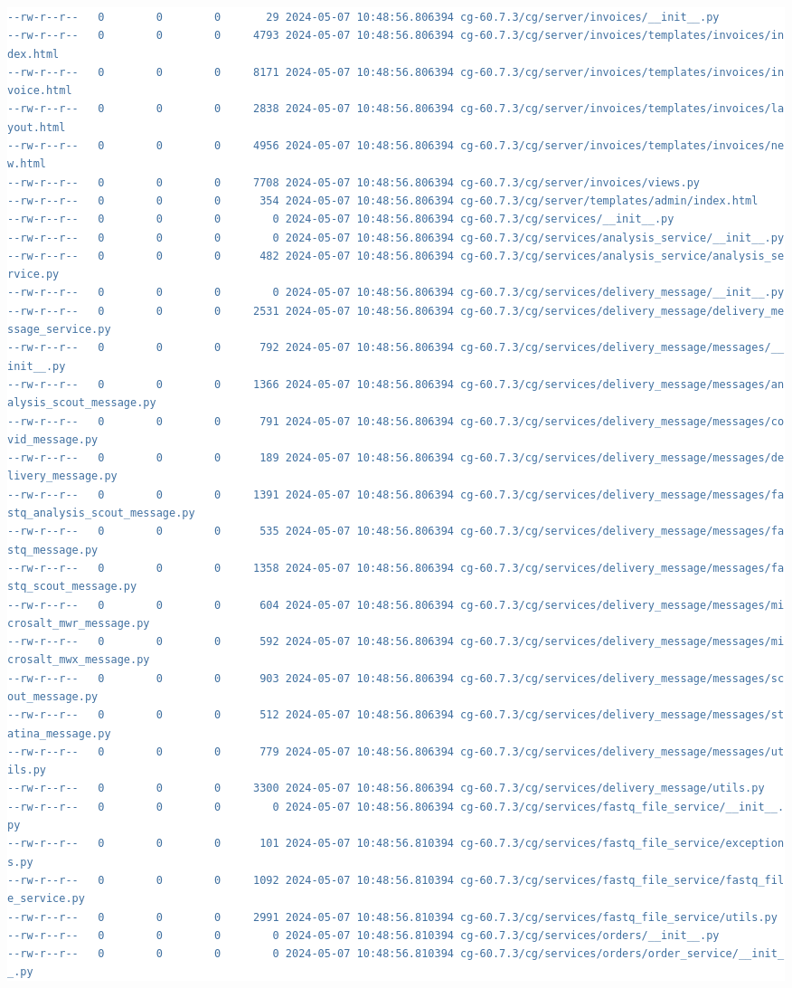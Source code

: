 ```diff
--rw-r--r--   0        0        0       29 2024-05-07 10:48:56.806394 cg-60.7.3/cg/server/invoices/__init__.py
--rw-r--r--   0        0        0     4793 2024-05-07 10:48:56.806394 cg-60.7.3/cg/server/invoices/templates/invoices/index.html
--rw-r--r--   0        0        0     8171 2024-05-07 10:48:56.806394 cg-60.7.3/cg/server/invoices/templates/invoices/invoice.html
--rw-r--r--   0        0        0     2838 2024-05-07 10:48:56.806394 cg-60.7.3/cg/server/invoices/templates/invoices/layout.html
--rw-r--r--   0        0        0     4956 2024-05-07 10:48:56.806394 cg-60.7.3/cg/server/invoices/templates/invoices/new.html
--rw-r--r--   0        0        0     7708 2024-05-07 10:48:56.806394 cg-60.7.3/cg/server/invoices/views.py
--rw-r--r--   0        0        0      354 2024-05-07 10:48:56.806394 cg-60.7.3/cg/server/templates/admin/index.html
--rw-r--r--   0        0        0        0 2024-05-07 10:48:56.806394 cg-60.7.3/cg/services/__init__.py
--rw-r--r--   0        0        0        0 2024-05-07 10:48:56.806394 cg-60.7.3/cg/services/analysis_service/__init__.py
--rw-r--r--   0        0        0      482 2024-05-07 10:48:56.806394 cg-60.7.3/cg/services/analysis_service/analysis_service.py
--rw-r--r--   0        0        0        0 2024-05-07 10:48:56.806394 cg-60.7.3/cg/services/delivery_message/__init__.py
--rw-r--r--   0        0        0     2531 2024-05-07 10:48:56.806394 cg-60.7.3/cg/services/delivery_message/delivery_message_service.py
--rw-r--r--   0        0        0      792 2024-05-07 10:48:56.806394 cg-60.7.3/cg/services/delivery_message/messages/__init__.py
--rw-r--r--   0        0        0     1366 2024-05-07 10:48:56.806394 cg-60.7.3/cg/services/delivery_message/messages/analysis_scout_message.py
--rw-r--r--   0        0        0      791 2024-05-07 10:48:56.806394 cg-60.7.3/cg/services/delivery_message/messages/covid_message.py
--rw-r--r--   0        0        0      189 2024-05-07 10:48:56.806394 cg-60.7.3/cg/services/delivery_message/messages/delivery_message.py
--rw-r--r--   0        0        0     1391 2024-05-07 10:48:56.806394 cg-60.7.3/cg/services/delivery_message/messages/fastq_analysis_scout_message.py
--rw-r--r--   0        0        0      535 2024-05-07 10:48:56.806394 cg-60.7.3/cg/services/delivery_message/messages/fastq_message.py
--rw-r--r--   0        0        0     1358 2024-05-07 10:48:56.806394 cg-60.7.3/cg/services/delivery_message/messages/fastq_scout_message.py
--rw-r--r--   0        0        0      604 2024-05-07 10:48:56.806394 cg-60.7.3/cg/services/delivery_message/messages/microsalt_mwr_message.py
--rw-r--r--   0        0        0      592 2024-05-07 10:48:56.806394 cg-60.7.3/cg/services/delivery_message/messages/microsalt_mwx_message.py
--rw-r--r--   0        0        0      903 2024-05-07 10:48:56.806394 cg-60.7.3/cg/services/delivery_message/messages/scout_message.py
--rw-r--r--   0        0        0      512 2024-05-07 10:48:56.806394 cg-60.7.3/cg/services/delivery_message/messages/statina_message.py
--rw-r--r--   0        0        0      779 2024-05-07 10:48:56.806394 cg-60.7.3/cg/services/delivery_message/messages/utils.py
--rw-r--r--   0        0        0     3300 2024-05-07 10:48:56.806394 cg-60.7.3/cg/services/delivery_message/utils.py
--rw-r--r--   0        0        0        0 2024-05-07 10:48:56.806394 cg-60.7.3/cg/services/fastq_file_service/__init__.py
--rw-r--r--   0        0        0      101 2024-05-07 10:48:56.810394 cg-60.7.3/cg/services/fastq_file_service/exceptions.py
--rw-r--r--   0        0        0     1092 2024-05-07 10:48:56.810394 cg-60.7.3/cg/services/fastq_file_service/fastq_file_service.py
--rw-r--r--   0        0        0     2991 2024-05-07 10:48:56.810394 cg-60.7.3/cg/services/fastq_file_service/utils.py
--rw-r--r--   0        0        0        0 2024-05-07 10:48:56.810394 cg-60.7.3/cg/services/orders/__init__.py
--rw-r--r--   0        0        0        0 2024-05-07 10:48:56.810394 cg-60.7.3/cg/services/orders/order_service/__init__.py
```